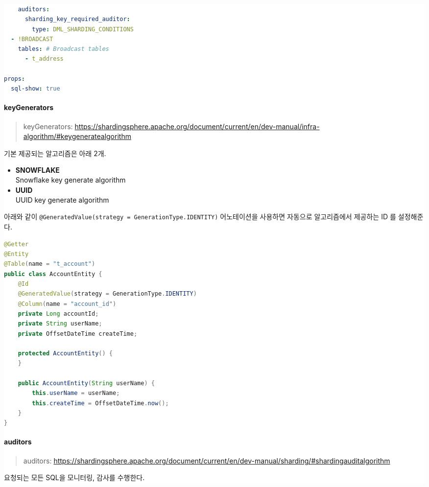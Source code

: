 ```yaml
    auditors:
      sharding_key_required_auditor:
        type: DML_SHARDING_CONDITIONS
  - !BROADCAST
    tables: # Broadcast tables
      - t_address

props:
  sql-show: true
```

#### keyGenerators

> keyGenerators: <https://shardingsphere.apache.org/document/current/en/dev-manual/infra-algorithm/#keygeneratealgorithm>  

기본 제공되는 알고리즘은 아래 2개.  

- **SNOWFLAKE**  
  Snowflake key generate algorithm  
- **UUID**  
  UUID key generate algorithm  

아래와 같이 `@GeneratedValue(strategy = GenerationType.IDENTITY)` 어노테이션을 사용하면 자동으로 알고리즘에서 제공하는 ID 를 설정해준다.  

```java
@Getter
@Entity
@Table(name = "t_account")
public class AccountEntity {
    @Id
    @GeneratedValue(strategy = GenerationType.IDENTITY)
    @Column(name = "account_id")
    private Long accountId;
    private String userName;
    private OffsetDateTime createTime;

    protected AccountEntity() {
    }

    public AccountEntity(String userName) {
        this.userName = userName;
        this.createTime = OffsetDateTime.now();
    }
}
```

#### auditors

> auditors: <https://shardingsphere.apache.org/document/current/en/dev-manual/sharding/#shardingauditalgorithm>

요청되는 모든 SQL을 모니터링, 감사를 수행한다.  
